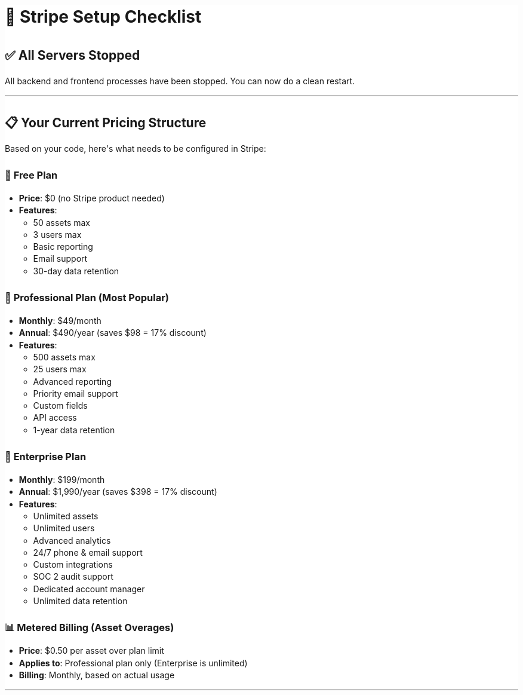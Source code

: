 # 🎯 Stripe Setup Checklist

## ✅ All Servers Stopped

All backend and frontend processes have been stopped. You can now do a clean restart.

---

## 📋 Your Current Pricing Structure

Based on your code, here's what needs to be configured in Stripe:

### 💎 **Free Plan**
- **Price**: $0 (no Stripe product needed)
- **Features**:
  - 50 assets max
  - 3 users max
  - Basic reporting
  - Email support
  - 30-day data retention

### 🚀 **Professional Plan** (Most Popular)
- **Monthly**: $49/month
- **Annual**: $490/year (saves $98 = 17% discount)
- **Features**:
  - 500 assets max
  - 25 users max
  - Advanced reporting
  - Priority email support
  - Custom fields
  - API access
  - 1-year data retention

### 🏢 **Enterprise Plan**
- **Monthly**: $199/month
- **Annual**: $1,990/year (saves $398 = 17% discount)
- **Features**:
  - Unlimited assets
  - Unlimited users
  - Advanced analytics
  - 24/7 phone & email support
  - Custom integrations
  - SOC 2 audit support
  - Dedicated account manager
  - Unlimited data retention

### 📊 **Metered Billing** (Asset Overages)
- **Price**: $0.50 per asset over plan limit
- **Applies to**: Professional plan only (Enterprise is unlimited)
- **Billing**: Monthly, based on actual usage

---